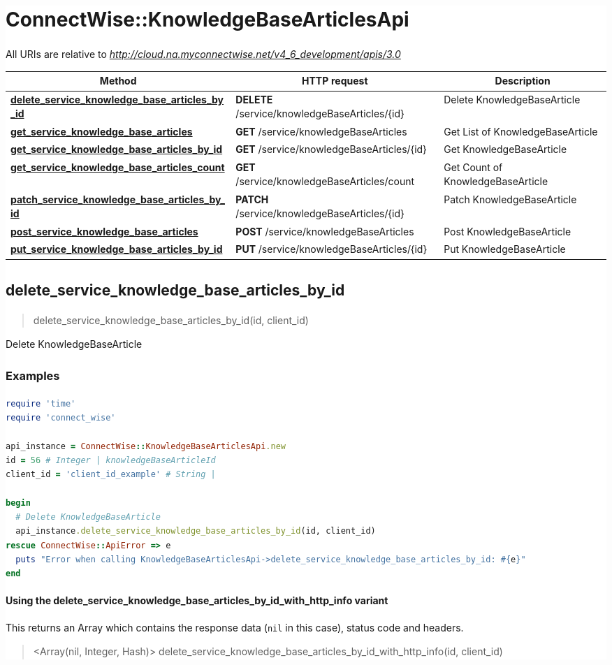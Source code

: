 # ConnectWise::KnowledgeBaseArticlesApi

All URIs are relative to *http://cloud.na.myconnectwise.net/v4_6_development/apis/3.0*

| Method | HTTP request | Description |
| ------ | ------------ | ----------- |
| [**delete_service_knowledge_base_articles_by_id**](KnowledgeBaseArticlesApi.md#delete_service_knowledge_base_articles_by_id) | **DELETE** /service/knowledgeBaseArticles/{id} | Delete KnowledgeBaseArticle |
| [**get_service_knowledge_base_articles**](KnowledgeBaseArticlesApi.md#get_service_knowledge_base_articles) | **GET** /service/knowledgeBaseArticles | Get List of KnowledgeBaseArticle |
| [**get_service_knowledge_base_articles_by_id**](KnowledgeBaseArticlesApi.md#get_service_knowledge_base_articles_by_id) | **GET** /service/knowledgeBaseArticles/{id} | Get KnowledgeBaseArticle |
| [**get_service_knowledge_base_articles_count**](KnowledgeBaseArticlesApi.md#get_service_knowledge_base_articles_count) | **GET** /service/knowledgeBaseArticles/count | Get Count of KnowledgeBaseArticle |
| [**patch_service_knowledge_base_articles_by_id**](KnowledgeBaseArticlesApi.md#patch_service_knowledge_base_articles_by_id) | **PATCH** /service/knowledgeBaseArticles/{id} | Patch KnowledgeBaseArticle |
| [**post_service_knowledge_base_articles**](KnowledgeBaseArticlesApi.md#post_service_knowledge_base_articles) | **POST** /service/knowledgeBaseArticles | Post KnowledgeBaseArticle |
| [**put_service_knowledge_base_articles_by_id**](KnowledgeBaseArticlesApi.md#put_service_knowledge_base_articles_by_id) | **PUT** /service/knowledgeBaseArticles/{id} | Put KnowledgeBaseArticle |


## delete_service_knowledge_base_articles_by_id

> delete_service_knowledge_base_articles_by_id(id, client_id)

Delete KnowledgeBaseArticle

### Examples

```ruby
require 'time'
require 'connect_wise'

api_instance = ConnectWise::KnowledgeBaseArticlesApi.new
id = 56 # Integer | knowledgeBaseArticleId
client_id = 'client_id_example' # String | 

begin
  # Delete KnowledgeBaseArticle
  api_instance.delete_service_knowledge_base_articles_by_id(id, client_id)
rescue ConnectWise::ApiError => e
  puts "Error when calling KnowledgeBaseArticlesApi->delete_service_knowledge_base_articles_by_id: #{e}"
end
```

#### Using the delete_service_knowledge_base_articles_by_id_with_http_info variant

This returns an Array which contains the response data (`nil` in this case), status code and headers.

> <Array(nil, Integer, Hash)> delete_service_knowledge_base_articles_by_id_with_http_info(id, client_id)
